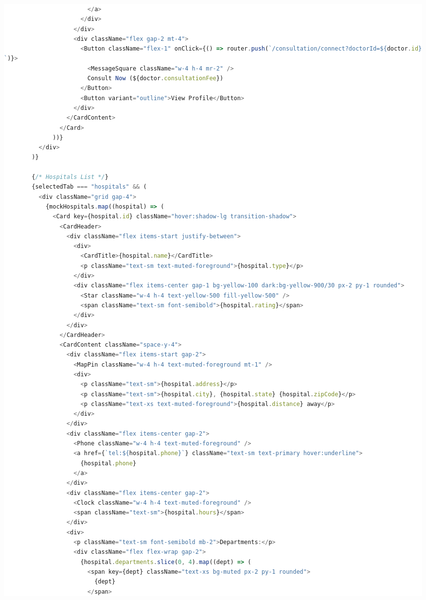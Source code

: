 ```typescript
                        </a>
                      </div>
                    </div>
                    <div className="flex gap-2 mt-4">
                      <Button className="flex-1" onClick={() => router.push(`/consultation/connect?doctorId=${doctor.id}`)}>
                        <MessageSquare className="w-4 h-4 mr-2" />
                        Consult Now (${doctor.consultationFee})
                      </Button>
                      <Button variant="outline">View Profile</Button>
                    </div>
                  </CardContent>
                </Card>
              ))}
          </div>
        )}

        {/* Hospitals List */}
        {selectedTab === "hospitals" && (
          <div className="grid gap-4">
            {mockHospitals.map((hospital) => (
              <Card key={hospital.id} className="hover:shadow-lg transition-shadow">
                <CardHeader>
                  <div className="flex items-start justify-between">
                    <div>
                      <CardTitle>{hospital.name}</CardTitle>
                      <p className="text-sm text-muted-foreground">{hospital.type}</p>
                    </div>
                    <div className="flex items-center gap-1 bg-yellow-100 dark:bg-yellow-900/30 px-2 py-1 rounded">
                      <Star className="w-4 h-4 text-yellow-500 fill-yellow-500" />
                      <span className="text-sm font-semibold">{hospital.rating}</span>
                    </div>
                  </div>
                </CardHeader>
                <CardContent className="space-y-4">
                  <div className="flex items-start gap-2">
                    <MapPin className="w-4 h-4 text-muted-foreground mt-1" />
                    <div>
                      <p className="text-sm">{hospital.address}</p>
                      <p className="text-sm">{hospital.city}, {hospital.state} {hospital.zipCode}</p>
                      <p className="text-xs text-muted-foreground">{hospital.distance} away</p>
                    </div>
                  </div>
                  <div className="flex items-center gap-2">
                    <Phone className="w-4 h-4 text-muted-foreground" />
                    <a href={`tel:${hospital.phone}`} className="text-sm text-primary hover:underline">
                      {hospital.phone}
                    </a>
                  </div>
                  <div className="flex items-center gap-2">
                    <Clock className="w-4 h-4 text-muted-foreground" />
                    <span className="text-sm">{hospital.hours}</span>
                  </div>
                  <div>
                    <p className="text-sm font-semibold mb-2">Departments:</p>
                    <div className="flex flex-wrap gap-2">
                      {hospital.departments.slice(0, 4).map((dept) => (
                        <span key={dept} className="text-xs bg-muted px-2 py-1 rounded">
                          {dept}
                        </span>
```